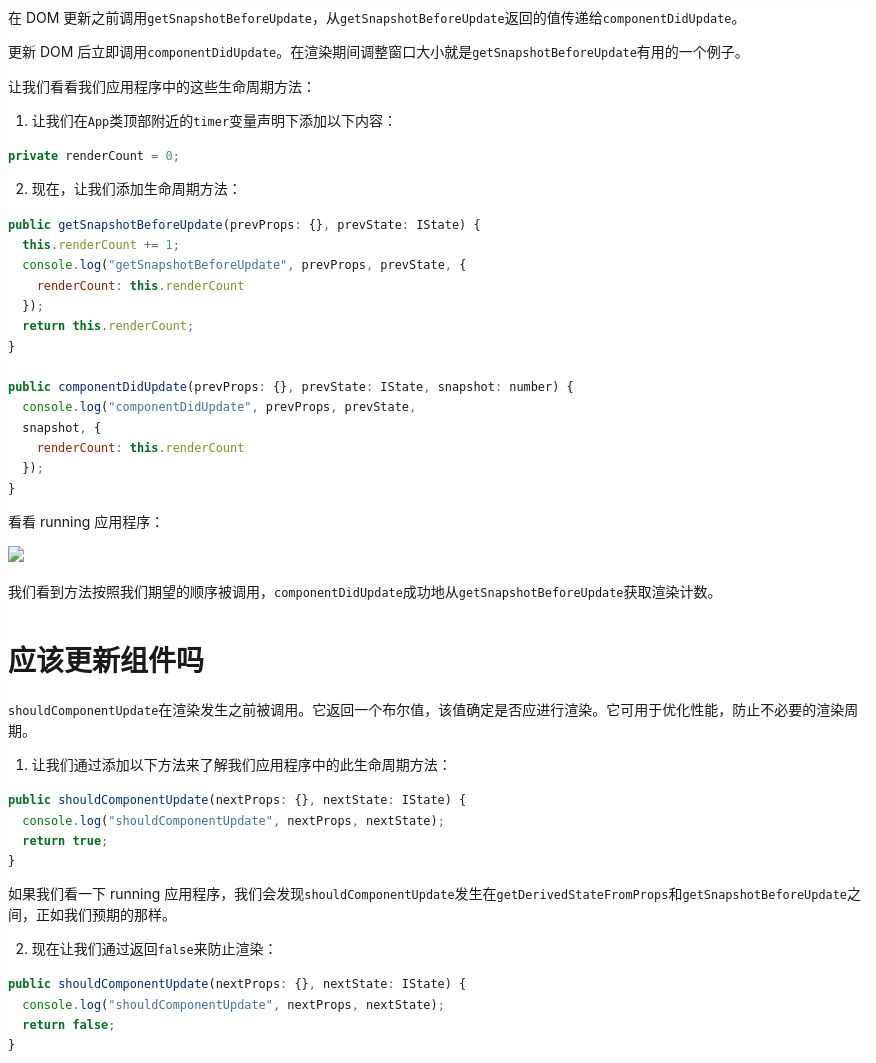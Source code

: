 在 DOM 更新之前调用`getSnapshotBeforeUpdate`，从`getSnapshotBeforeUpdate`返回的值传递给`componentDidUpdate`。

更新 DOM 后立即调用`componentDidUpdate`。在渲染期间调整窗口大小就是`getSnapshotBeforeUpdate`有用的一个例子。

让我们看看我们应用程序中的这些生命周期方法：

1.  让我们在`App`类顶部附近的`timer`变量声明下添加以下内容：

```jsx
private renderCount = 0;
```

2.  现在，让我们添加生命周期方法：

```jsx
public getSnapshotBeforeUpdate(prevProps: {}, prevState: IState) {
  this.renderCount += 1;
  console.log("getSnapshotBeforeUpdate", prevProps, prevState, {
    renderCount: this.renderCount
  });
  return this.renderCount;
}

public componentDidUpdate(prevProps: {}, prevState: IState, snapshot: number) {
  console.log("componentDidUpdate", prevProps, prevState, 
  snapshot, {
    renderCount: this.renderCount
  });
}
```

看看 running 应用程序：

![](assets/248117fa-5847-439f-aef2-ae492218628b.png)

我们看到方法按照我们期望的顺序被调用，`componentDidUpdate`成功地从`getSnapshotBeforeUpdate`获取渲染计数。

# 应该更新组件吗

`shouldComponentUpdate`在渲染发生之前被调用。它返回一个布尔值，该值确定是否应进行渲染。它可用于优化性能，防止不必要的渲染周期。

1.  让我们通过添加以下方法来了解我们应用程序中的此生命周期方法：

```jsx
public shouldComponentUpdate(nextProps: {}, nextState: IState) {
  console.log("shouldComponentUpdate", nextProps, nextState);
  return true;
}
```

如果我们看一下 running 应用程序，我们会发现`shouldComponentUpdate`发生在`getDerivedStateFromProps`和`getSnapshotBeforeUpdate`之间，正如我们预期的那样。

2.  现在让我们通过返回`false`来防止渲染：

```jsx
public shouldComponentUpdate(nextProps: {}, nextState: IState) {
  console.log("shouldComponentUpdate", nextProps, nextState);
  return false;
}
```
